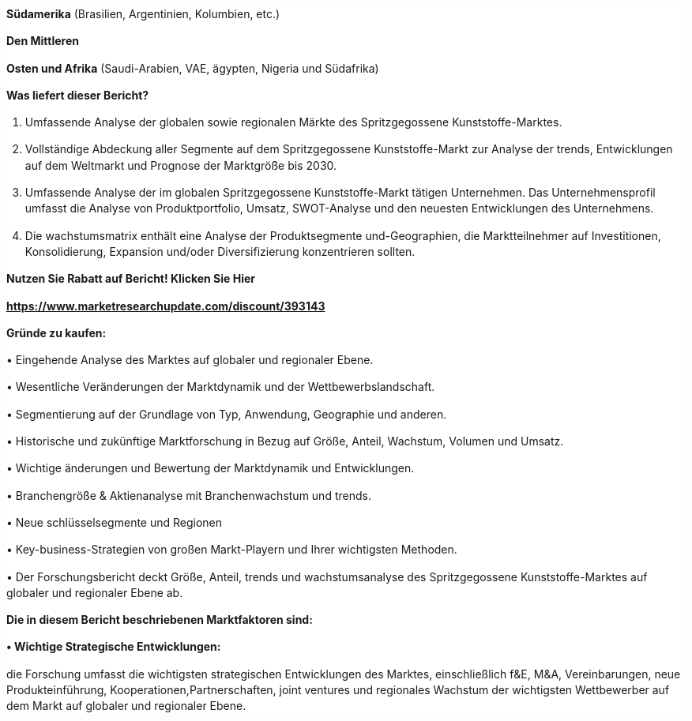 <strong>Südamerika</strong> (Brasilien, Argentinien, Kolumbien, etc.)



<strong>Den Mittleren</strong> 

<strong>Osten und Afrika</strong> (Saudi-Arabien, VAE, ägypten, Nigeria und Südafrika)



<strong>Was liefert dieser Bericht?</strong>

1. Umfassende Analyse der globalen sowie regionalen Märkte des Spritzgegossene Kunststoffe-Marktes.

2. Vollständige Abdeckung aller Segmente auf dem Spritzgegossene Kunststoffe-Markt zur Analyse der trends, Entwicklungen auf dem Weltmarkt und Prognose der Marktgröße bis 2030.

3. Umfassende Analyse der im globalen Spritzgegossene Kunststoffe-Markt tätigen Unternehmen. Das Unternehmensprofil umfasst die Analyse von Produktportfolio, Umsatz, SWOT-Analyse und den neuesten Entwicklungen des Unternehmens.

4. Die wachstumsmatrix enthält eine Analyse der Produktsegmente und-Geographien, die Marktteilnehmer auf Investitionen, Konsolidierung, Expansion und/oder Diversifizierung konzentrieren sollten.



<strong>Nutzen Sie Rabatt auf Bericht! Klicken Sie Hier
</strong>

<strong><a href=https://www.marketresearchupdate.com/discount/393143>https://www.marketresearchupdate.com/discount/393143</b></u></font></strong></a>



<strong>Gründe zu kaufen:</strong>

• Eingehende Analyse des Marktes auf globaler und regionaler Ebene.

• Wesentliche Veränderungen der Marktdynamik und der Wettbewerbslandschaft.

• Segmentierung auf der Grundlage von Typ, Anwendung, Geographie und anderen.

• Historische und zukünftige Marktforschung in Bezug auf Größe, Anteil, Wachstum, Volumen und Umsatz.

• Wichtige änderungen und Bewertung der Marktdynamik und Entwicklungen.

• Branchengröße &amp; Aktienanalyse mit Branchenwachstum und trends.

• Neue schlüsselsegmente und Regionen

• Key-business-Strategien von großen Markt-Playern und Ihrer wichtigsten Methoden.

• Der Forschungsbericht deckt Größe, Anteil, trends und wachstumsanalyse des Spritzgegossene Kunststoffe-Marktes auf globaler und regionaler Ebene ab.



<strong>Die in diesem Bericht beschriebenen Marktfaktoren sind:</strong>



<strong>• Wichtige Strategische Entwicklungen:</strong>

die Forschung umfasst die wichtigsten strategischen Entwicklungen des Marktes, einschließlich f&amp;E, M&amp;A, Vereinbarungen, neue Produkteinführung, Kooperationen,Partnerschaften, joint ventures und regionales Wachstum der wichtigsten Wettbewerber auf dem Markt auf globaler und regionaler Ebene.
